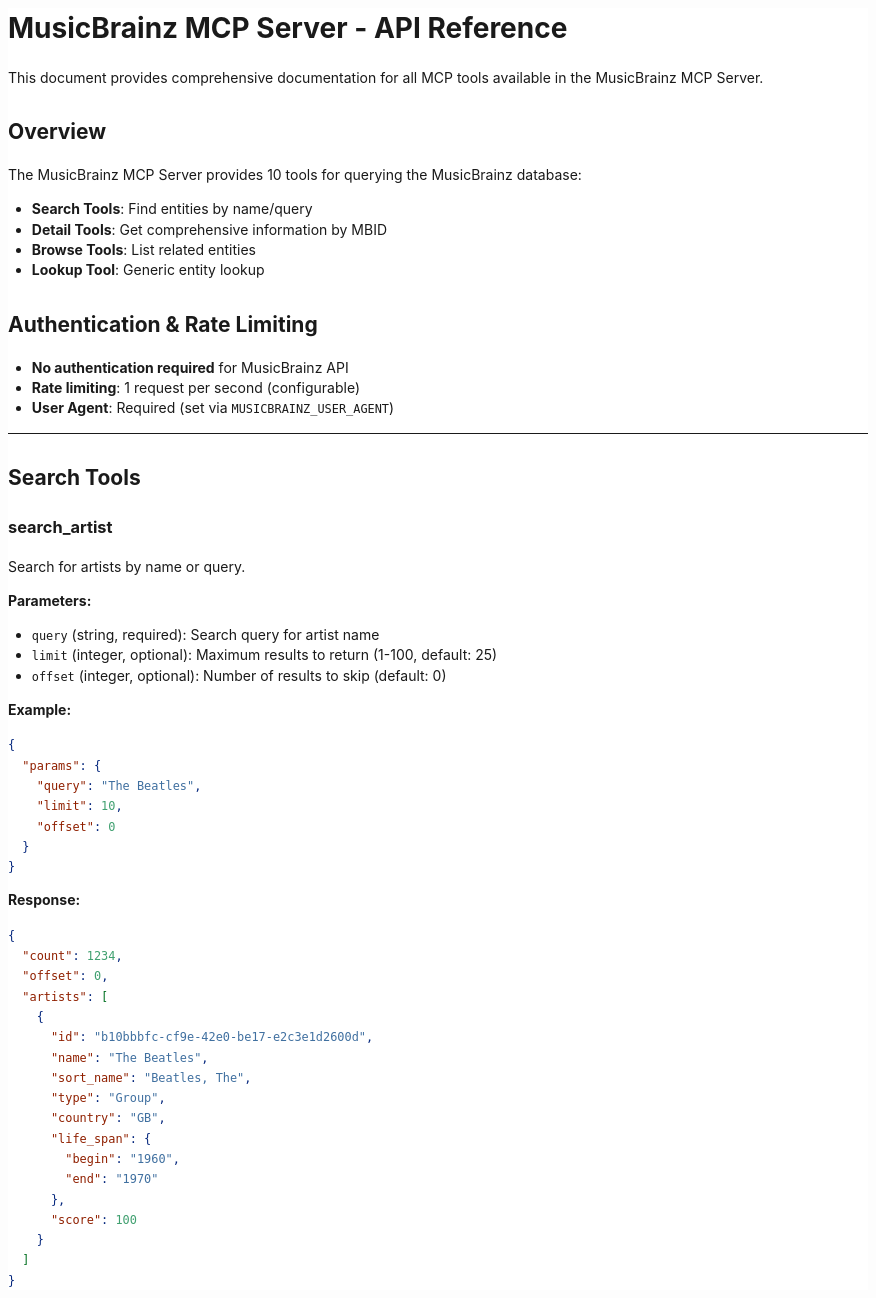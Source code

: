 # MusicBrainz MCP Server - API Reference

This document provides comprehensive documentation for all MCP tools available in the MusicBrainz MCP Server.

## Overview

The MusicBrainz MCP Server provides 10 tools for querying the MusicBrainz database:

- **Search Tools**: Find entities by name/query
- **Detail Tools**: Get comprehensive information by MBID
- **Browse Tools**: List related entities
- **Lookup Tool**: Generic entity lookup

## Authentication & Rate Limiting

- **No authentication required** for MusicBrainz API
- **Rate limiting**: 1 request per second (configurable)
- **User Agent**: Required (set via `MUSICBRAINZ_USER_AGENT`)

---

## Search Tools

### search_artist

Search for artists by name or query.

**Parameters:**
- `query` (string, required): Search query for artist name
- `limit` (integer, optional): Maximum results to return (1-100, default: 25)
- `offset` (integer, optional): Number of results to skip (default: 0)

**Example:**
```json
{
  "params": {
    "query": "The Beatles",
    "limit": 10,
    "offset": 0
  }
}
```

**Response:**
```json
{
  "count": 1234,
  "offset": 0,
  "artists": [
    {
      "id": "b10bbbfc-cf9e-42e0-be17-e2c3e1d2600d",
      "name": "The Beatles",
      "sort_name": "Beatles, The",
      "type": "Group",
      "country": "GB",
      "life_span": {
        "begin": "1960",
        "end": "1970"
      },
      "score": 100
    }
  ]
}
```